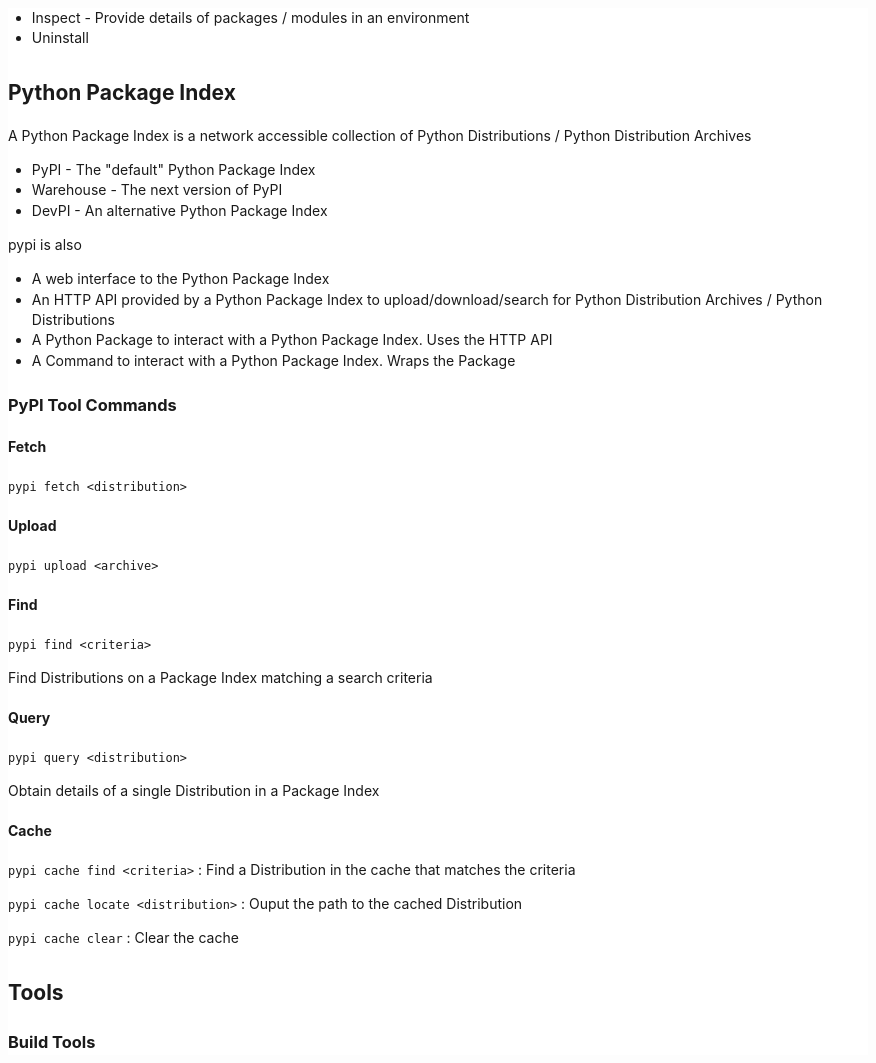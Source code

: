 * Inspect - Provide details of packages / modules in an environment
* Uninstall

## Python Package Index

A Python Package Index is a network accessible collection of Python Distributions / Python Distribution Archives

* PyPI - The "default" Python Package Index
* Warehouse - The next version of PyPI
* DevPI - An alternative Python Package Index

pypi is also

* A web interface to the Python Package Index
* An HTTP API provided by a Python Package Index to upload/download/search for Python Distribution Archives / Python Distributions
* A Python Package to interact with a Python Package Index. Uses the HTTP API
* A Command to interact with a Python Package Index. Wraps the Package

### PyPI Tool Commands

#### Fetch

`pypi fetch <distribution>`

#### Upload

`pypi upload <archive>`

#### Find

`pypi find <criteria>`

Find Distributions on a Package Index matching a search criteria

#### Query

`pypi query <distribution>`

Obtain details of a single Distribution in a Package Index

#### Cache

`pypi cache find <criteria>`
: Find a Distribution in the cache that matches the criteria

`pypi cache locate <distribution>`
: Ouput the path to the cached Distribution

`pypi cache clear`
: Clear the cache

## Tools

### Build Tools
